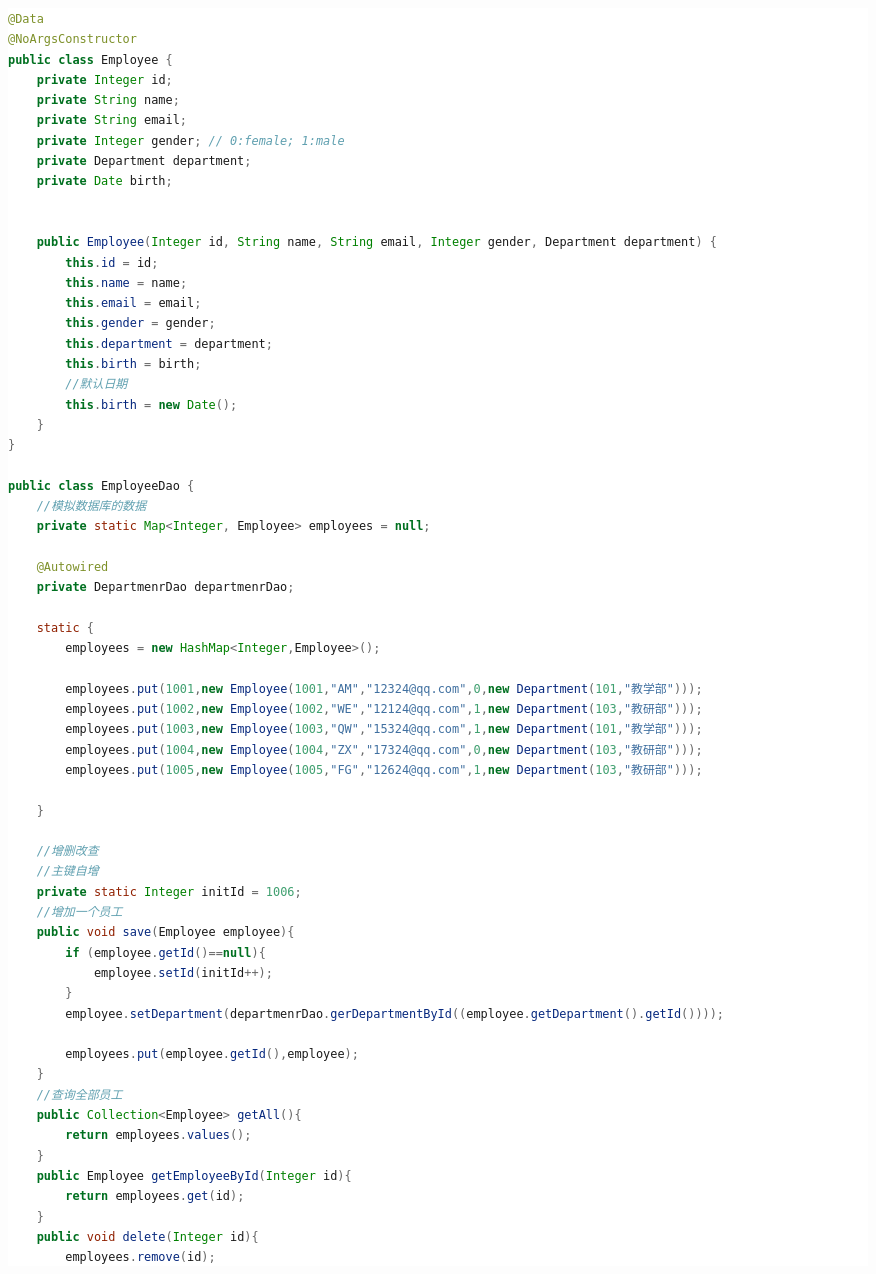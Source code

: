 ```JAVA
@Data
@NoArgsConstructor
public class Employee {
    private Integer id;
    private String name;
    private String email;
    private Integer gender; // 0:female; 1:male
    private Department department;
    private Date birth;


    public Employee(Integer id, String name, String email, Integer gender, Department department) {
        this.id = id;
        this.name = name;
        this.email = email;
        this.gender = gender;
        this.department = department;
        this.birth = birth;
        //默认日期
        this.birth = new Date();
    }
}

public class EmployeeDao {
    //模拟数据库的数据
    private static Map<Integer, Employee> employees = null;

    @Autowired
    private DepartmenrDao departmenrDao;

    static {
        employees = new HashMap<Integer,Employee>();

        employees.put(1001,new Employee(1001,"AM","12324@qq.com",0,new Department(101,"教学部")));
        employees.put(1002,new Employee(1002,"WE","12124@qq.com",1,new Department(103,"教研部")));
        employees.put(1003,new Employee(1003,"QW","15324@qq.com",1,new Department(101,"教学部")));
        employees.put(1004,new Employee(1004,"ZX","17324@qq.com",0,new Department(103,"教研部")));
        employees.put(1005,new Employee(1005,"FG","12624@qq.com",1,new Department(103,"教研部")));

    }

    //增删改查
    //主键自增
    private static Integer initId = 1006;
    //增加一个员工
    public void save(Employee employee){
        if (employee.getId()==null){
            employee.setId(initId++);
        }
        employee.setDepartment(departmenrDao.gerDepartmentById((employee.getDepartment().getId())));

        employees.put(employee.getId(),employee);
    }
    //查询全部员工
    public Collection<Employee> getAll(){
        return employees.values();
    }
    public Employee getEmployeeById(Integer id){
        return employees.get(id);
    }
    public void delete(Integer id){
        employees.remove(id);
```